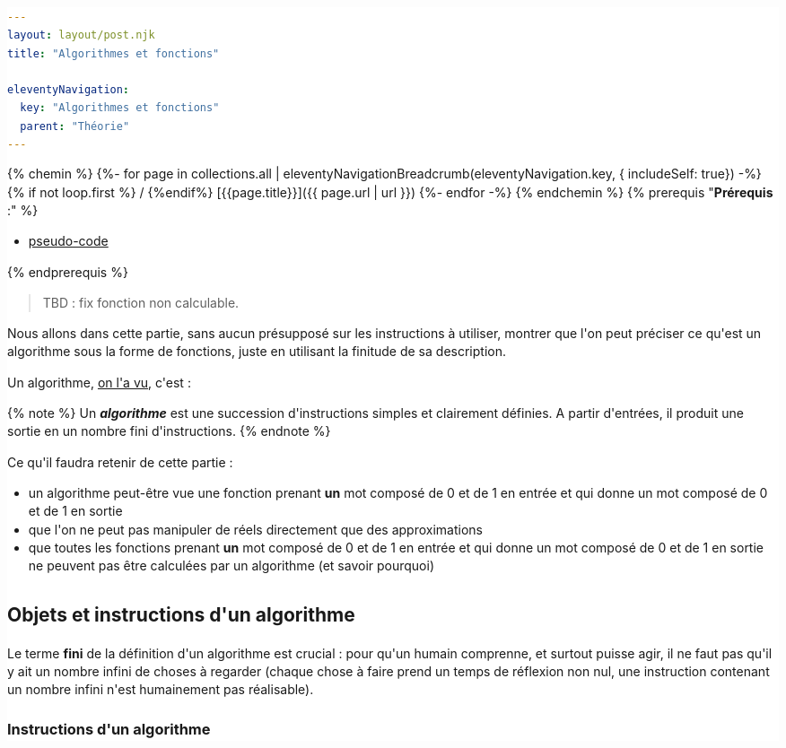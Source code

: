 ```yaml
---
layout: layout/post.njk 
title: "Algorithmes et fonctions"

eleventyNavigation:
  key: "Algorithmes et fonctions"
  parent: "Théorie"
---
```


{% chemin %}
{%- for page in collections.all | eleventyNavigationBreadcrumb(eleventyNavigation.key, { includeSelf: true}) -%}
{% if not loop.first %} / {%endif%} [{{page.title}}]({{ page.url | url }})
{%- endfor -%}
{% endchemin %}
{% prerequis "**Prérequis** :" %}

* [pseudo-code](../../algorithme/pseudo-code)

{% endprerequis %}

> TBD : fix fonction non calculable.



Nous allons dans cette partie, sans aucun présupposé sur les instructions à utiliser, montrer que l'on peut préciser ce qu'est un algorithme sous la forme de fonctions, juste en utilisant la finitude de sa description.



Un algorithme, [on l'a vu](../../algorithme/définition#algorithme), c'est :

{% note %}
Un ***algorithme*** est une succession d'instructions simples et clairement définies. A partir d'entrées, il produit une sortie en un nombre fini d'instructions.
{% endnote %}

Ce qu'il faudra retenir de cette partie :

* un algorithme peut-être vue une fonction prenant **un** mot composé de 0 et de 1 en entrée et qui donne un mot composé de 0 et de 1 en sortie
* que l'on ne peut pas manipuler de réels directement que des approximations
* que toutes les fonctions prenant **un** mot composé de 0 et de 1 en entrée et qui donne un mot composé de 0 et de 1 en sortie ne peuvent pas être calculées par un algorithme (et savoir pourquoi)

## Objets et instructions d'un algorithme

Le terme **fini** de la définition d'un algorithme est crucial : pour qu'un humain comprenne, et surtout puisse agir, il ne faut pas qu'il y ait un nombre infini de choses à regarder (chaque chose à faire prend un temps de réflexion non nul, une instruction contenant un nombre infini n'est humainement pas réalisable).

### Instructions d'un algorithme
